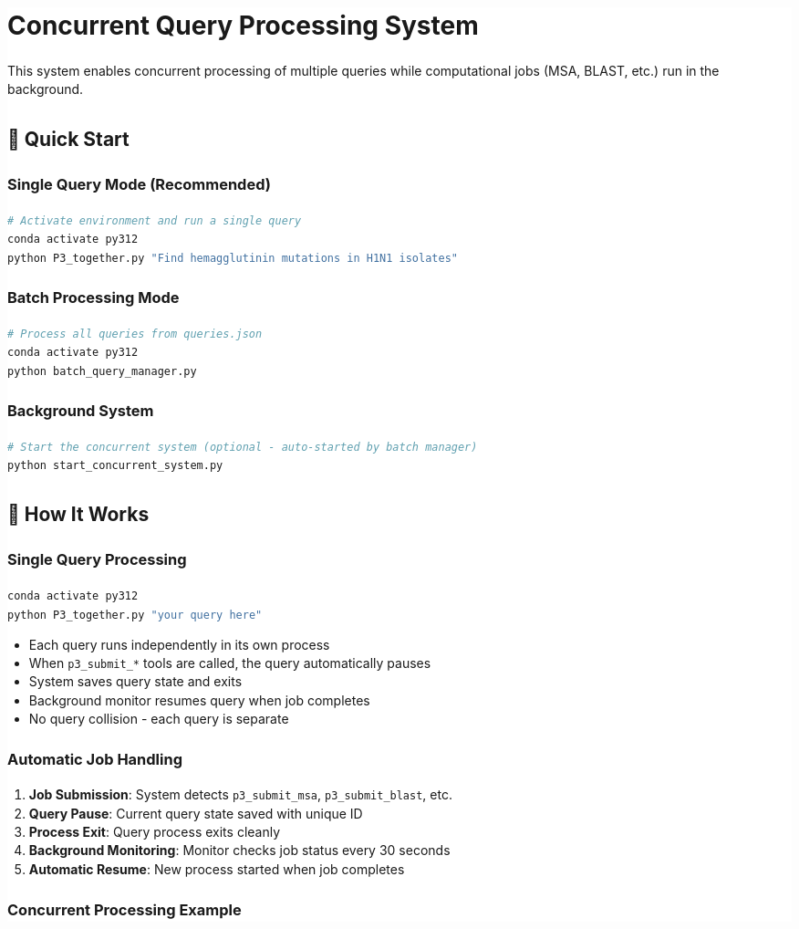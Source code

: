 # Concurrent Query Processing System

This system enables concurrent processing of multiple queries while computational jobs (MSA, BLAST, etc.) run in the background.

## 🚀 Quick Start

### Single Query Mode (Recommended)
```bash
# Activate environment and run a single query
conda activate py312
python P3_together.py "Find hemagglutinin mutations in H1N1 isolates"
```

### Batch Processing Mode
```bash
# Process all queries from queries.json
conda activate py312
python batch_query_manager.py
```

### Background System
```bash
# Start the concurrent system (optional - auto-started by batch manager)
python start_concurrent_system.py
```

## 🔄 How It Works

### Single Query Processing
```bash
conda activate py312
python P3_together.py "your query here"
```

- Each query runs independently in its own process
- When `p3_submit_*` tools are called, the query automatically pauses
- System saves query state and exits
- Background monitor resumes query when job completes
- No query collision - each query is separate

### Automatic Job Handling

1. **Job Submission**: System detects `p3_submit_msa`, `p3_submit_blast`, etc.
2. **Query Pause**: Current query state saved with unique ID  
3. **Process Exit**: Query process exits cleanly
4. **Background Monitoring**: Monitor checks job status every 30 seconds
5. **Automatic Resume**: New process started when job completes

### Concurrent Processing Example
